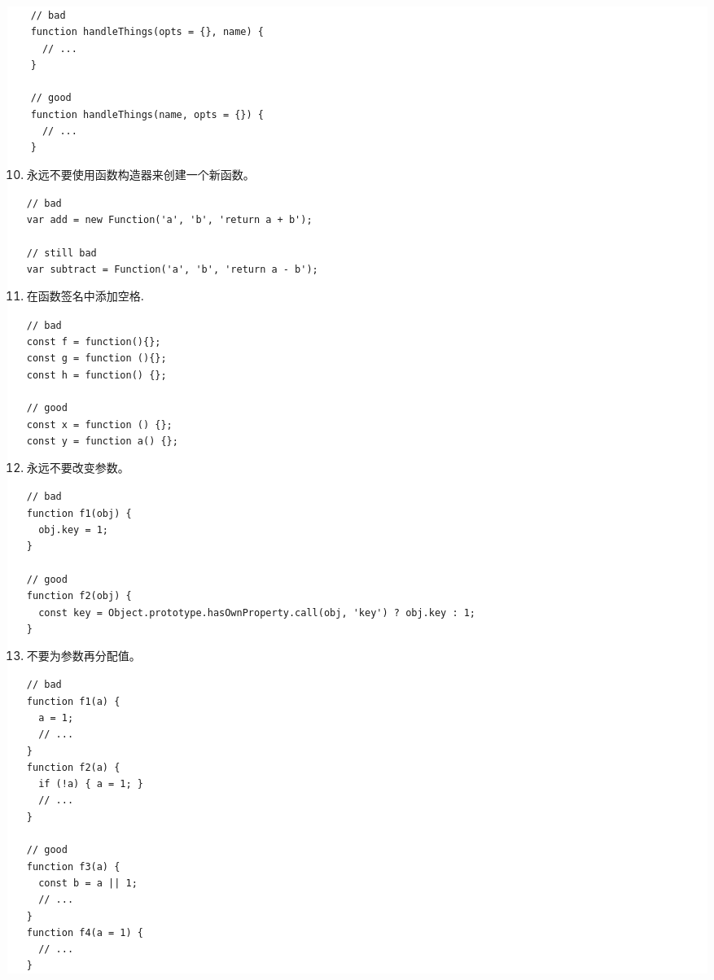         // bad
        function handleThings(opts = {}, name) {
          // ...
        }
        
        // good
        function handleThings(name, opts = {}) {
          // ...
        }
        
10. 永远不要使用函数构造器来创建一个新函数。

        // bad
        var add = new Function('a', 'b', 'return a + b');
        
        // still bad
        var subtract = Function('a', 'b', 'return a - b');
        
11. 在函数签名中添加空格.

        // bad
        const f = function(){};
        const g = function (){};
        const h = function() {};
        
        // good
        const x = function () {};
        const y = function a() {};
        
12. 永远不要改变参数。

        // bad
        function f1(obj) {
          obj.key = 1;
        }
        
        // good
        function f2(obj) {
          const key = Object.prototype.hasOwnProperty.call(obj, 'key') ? obj.key : 1;
        }

13. 不要为参数再分配值。

        // bad
        function f1(a) {
          a = 1;
          // ...
        } 
        function f2(a) {
          if (!a) { a = 1; }
          // ...
        }
        
        // good
        function f3(a) {
          const b = a || 1;
          // ...
        }
        function f4(a = 1) {
          // ...
        }
        